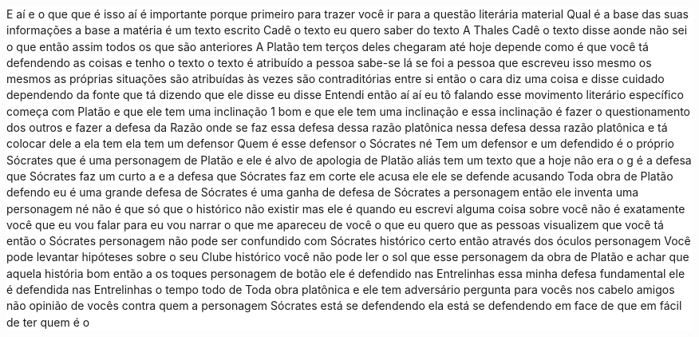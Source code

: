 E aí
e o que que é isso aí é importante
porque primeiro para trazer você ir para
a questão literária material Qual é a
base das suas informações a base a
matéria é um texto escrito Cadê o texto
eu quero saber do texto A Thales Cadê o
texto disse aonde não sei o que então
assim todos os que são anteriores A
Platão tem terços deles chegaram até
hoje depende como é que você tá
defendendo as coisas e tenho o texto o
texto é atribuído a pessoa sabe-se lá se
foi a pessoa que escreveu isso mesmo os
mesmos as próprias situações são
atribuídas às vezes são contraditórias
entre si então o cara diz uma coisa e
disse cuidado dependendo da fonte que tá
dizendo que ele disse eu disse Entendi
então aí aí eu tô falando esse movimento
literário específico começa com Platão e
que ele tem uma inclinação 1
bom e que ele tem uma inclinação e essa
inclinação é fazer o questionamento dos
outros e fazer a defesa da Razão onde se
faz essa defesa dessa razão platônica
nessa defesa dessa razão platônica e tá
colocar dele a ela tem ela tem um
defensor Quem é esse defensor
o Sócrates né Tem um defensor e um
defendido é o próprio Sócrates que é uma
personagem de Platão e ele é alvo de
apologia de Platão aliás tem um texto
que a hoje não era o g é a defesa que
Sócrates faz um curto a e a defesa que
Sócrates faz em corte ele acusa ele ele
se defende acusando Toda obra de Platão
defendo eu é uma grande defesa de
Sócrates é uma ganha de defesa de
Sócrates a personagem então ele inventa
uma personagem né não é que só que o
histórico não existir mas ele é quando
eu escrevi alguma coisa sobre você não é
exatamente você que eu vou falar para eu
vou narrar o que me apareceu de você o
que eu quero que as pessoas visualizem
que você tá então o Sócrates personagem
não pode ser confundido com Sócrates
histórico certo então através dos óculos
personagem Você pode levantar hipóteses
sobre o seu Clube histórico você não
pode ler o sol que esse personagem da
obra de Platão e achar que aquela
história
bom então a os toques personagem de
botão ele é defendido nas Entrelinhas
essa minha defesa fundamental ele é
defendida nas Entrelinhas o tempo todo
de Toda obra platônica e ele tem
adversário pergunta para vocês nos
cabelo amigos não opinião de vocês
contra quem a personagem Sócrates está
se defendendo ela está se defendendo em
face de que em fácil de ter quem é o